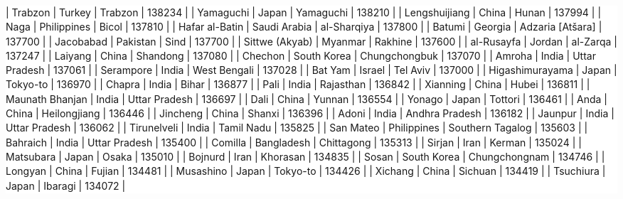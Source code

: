 | Trabzon | Turkey | Trabzon | 138234 |
| Yamaguchi | Japan | Yamaguchi | 138210 |
| Lengshuijiang | China | Hunan | 137994 |
| Naga | Philippines | Bicol | 137810 |
| Hafar al-Batin | Saudi Arabia | al-Sharqiya | 137800 |
| Batumi | Georgia | Adzaria [Atšara] | 137700 |
| Jacobabad | Pakistan | Sind | 137700 |
| Sittwe (Akyab) | Myanmar | Rakhine | 137600 |
| al-Rusayfa | Jordan | al-Zarqa | 137247 |
| Laiyang | China | Shandong | 137080 |
| Chechon | South Korea | Chungchongbuk | 137070 |
| Amroha | India | Uttar Pradesh | 137061 |
| Serampore | India | West Bengali | 137028 |
| Bat Yam | Israel | Tel Aviv | 137000 |
| Higashimurayama | Japan | Tokyo-to | 136970 |
| Chapra | India | Bihar | 136877 |
| Pali | India | Rajasthan | 136842 |
| Xianning | China | Hubei | 136811 |
| Maunath Bhanjan | India | Uttar Pradesh | 136697 |
| Dali | China | Yunnan | 136554 |
| Yonago | Japan | Tottori | 136461 |
| Anda | China | Heilongjiang | 136446 |
| Jincheng | China | Shanxi | 136396 |
| Adoni | India | Andhra Pradesh | 136182 |
| Jaunpur | India | Uttar Pradesh | 136062 |
| Tirunelveli | India | Tamil Nadu | 135825 |
| San Mateo | Philippines | Southern Tagalog | 135603 |
| Bahraich | India | Uttar Pradesh | 135400 |
| Comilla | Bangladesh | Chittagong | 135313 |
| Sirjan | Iran | Kerman | 135024 |
| Matsubara | Japan | Osaka | 135010 |
| Bojnurd | Iran | Khorasan | 134835 |
| Sosan | South Korea | Chungchongnam | 134746 |
| Longyan | China | Fujian | 134481 |
| Musashino | Japan | Tokyo-to | 134426 |
| Xichang | China | Sichuan | 134419 |
| Tsuchiura | Japan | Ibaragi | 134072 |